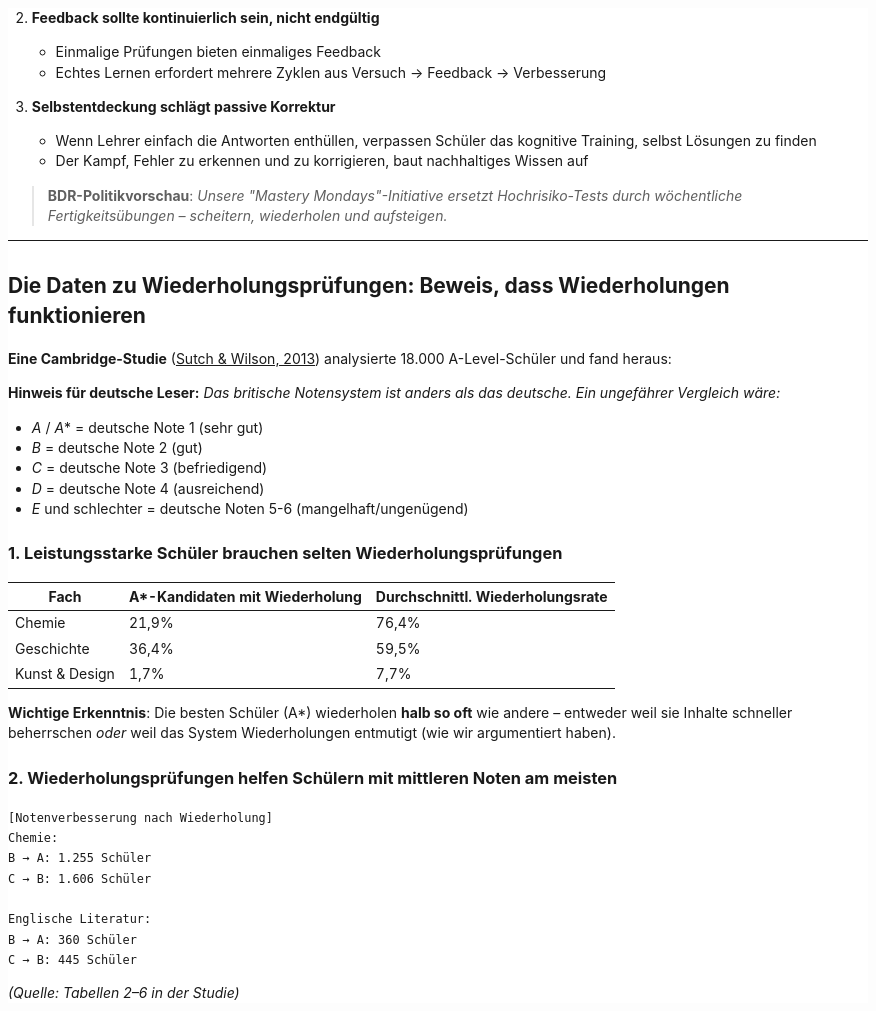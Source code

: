 2. **Feedback sollte kontinuierlich sein, nicht endgültig**
    - Einmalige Prüfungen bieten einmaliges Feedback
    - Echtes Lernen erfordert mehrere Zyklen aus Versuch → Feedback → Verbesserung

3. **Selbstentdeckung schlägt passive Korrektur**
    - Wenn Lehrer einfach die Antworten enthüllen, verpassen Schüler das kognitive Training, selbst Lösungen zu finden
    - Der Kampf, Fehler zu erkennen und zu korrigieren, baut nachhaltiges Wissen auf

> **BDR-Politikvorschau**: *Unsere "Mastery Mondays"-Initiative ersetzt Hochrisiko-Tests durch wöchentliche Fertigkeitsübungen – scheitern, wiederholen und aufsteigen.*

---

## Die Daten zu Wiederholungsprüfungen: Beweis, dass Wiederholungen funktionieren

**Eine Cambridge-Studie** ([Sutch & Wilson, 2013](https://www.cambridgeassessment.org.uk/Images/466374-reaching-for-the-a-exploring-the-extent-and-effect-of-resitting-at-a-level-.pdf)) analysierte 18.000 A-Level-Schüler und fand heraus:

**Hinweis für deutsche Leser:** *Das britische Notensystem ist anders als das deutsche. Ein ungefährer Vergleich wäre:*
- *A* / *A** = deutsche Note 1 (sehr gut)
- *B* = deutsche Note 2 (gut)
- *C* = deutsche Note 3 (befriedigend)
- *D* = deutsche Note 4 (ausreichend)
- *E* und schlechter = deutsche Noten 5-6 (mangelhaft/ungenügend)

### 1. Leistungsstarke Schüler brauchen selten Wiederholungsprüfungen
| Fach           | A*-Kandidaten mit Wiederholung | Durchschnittl. Wiederholungsrate |
|----------------|--------------------------------|----------------------------------|
| Chemie         | 21,9%                          | 76,4%                            |
| Geschichte     | 36,4%                          | 59,5%                            |
| Kunst & Design | 1,7%                           | 7,7%                             |

**Wichtige Erkenntnis**: Die besten Schüler (A*) wiederholen **halb so oft** wie andere – entweder weil sie Inhalte schneller beherrschen *oder* weil das System Wiederholungen entmutigt (wie wir argumentiert haben).

### 2. Wiederholungsprüfungen helfen Schülern mit mittleren Noten am meisten
```plaintext
[Notenverbesserung nach Wiederholung]
Chemie:
B → A: 1.255 Schüler
C → B: 1.606 Schüler

Englische Literatur:
B → A: 360 Schüler
C → B: 445 Schüler
```
*(Quelle: Tabellen 2–6 in der Studie)*

